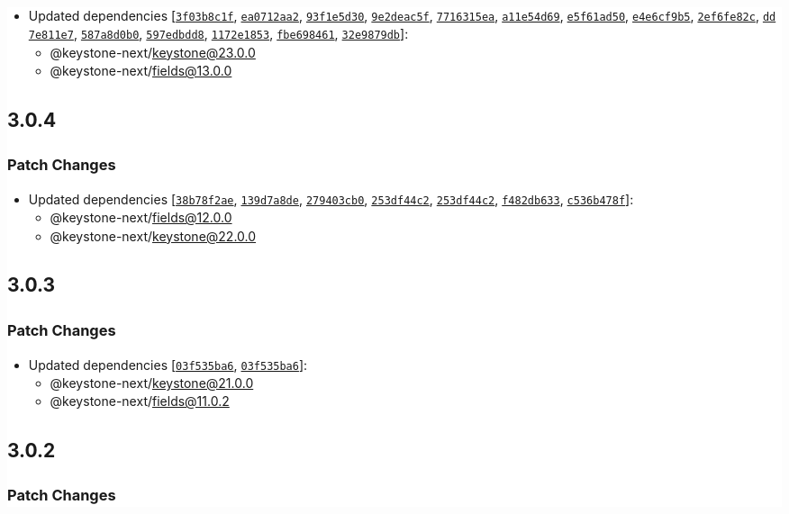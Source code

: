 - Updated dependencies [[`3f03b8c1f`](https://github.com/keystonejs/keystone/commit/3f03b8c1fa7005b37371e1cc401c3a03334a4f7a), [`ea0712aa2`](https://github.com/keystonejs/keystone/commit/ea0712aa22487325bd898818ea4fbca543c9dcf1), [`93f1e5d30`](https://github.com/keystonejs/keystone/commit/93f1e5d302701c610b6cba74e0c5c86a3ac8aacc), [`9e2deac5f`](https://github.com/keystonejs/keystone/commit/9e2deac5f340b4baeb03b01ae065f2bec5977523), [`7716315ea`](https://github.com/keystonejs/keystone/commit/7716315ea823dd91d17d54dcbb9155b5445cd956), [`a11e54d69`](https://github.com/keystonejs/keystone/commit/a11e54d692d3cec4ec2439cbf743b590688fb7d3), [`e5f61ad50`](https://github.com/keystonejs/keystone/commit/e5f61ad50133a328fcb32299b838fd9eac574c3f), [`e4e6cf9b5`](https://github.com/keystonejs/keystone/commit/e4e6cf9b59eec461d2b53acfa3b350e4f5a06fc4), [`2ef6fe82c`](https://github.com/keystonejs/keystone/commit/2ef6fe82cee6df7796935d35d1c12cab29aecc75), [`dd7e811e7`](https://github.com/keystonejs/keystone/commit/dd7e811e7ce084c1e832acefc6ed773af371ac9e), [`587a8d0b0`](https://github.com/keystonejs/keystone/commit/587a8d0b074ccecb239d120275359f72779f306f), [`597edbdd8`](https://github.com/keystonejs/keystone/commit/597edbdd81df80982dd3df3d9d600003ef8a15e9), [`1172e1853`](https://github.com/keystonejs/keystone/commit/1172e18531064df6412c06412e74da3b85740b35), [`fbe698461`](https://github.com/keystonejs/keystone/commit/fbe6984616de7a302db7c2b0082851db89c2e314), [`32e9879db`](https://github.com/keystonejs/keystone/commit/32e9879db9cfee77f067eb8105262df65bca6c06)]:
  - @keystone-next/keystone@23.0.0
  - @keystone-next/fields@13.0.0

## 3.0.4

### Patch Changes

- Updated dependencies [[`38b78f2ae`](https://github.com/keystonejs/keystone/commit/38b78f2aeaf4c5d8176a1751ad8cb5a7acce2790), [`139d7a8de`](https://github.com/keystonejs/keystone/commit/139d7a8def263d40c0d1d5353d2744842d9a0951), [`279403cb0`](https://github.com/keystonejs/keystone/commit/279403cb0b4bffb946763c9a7ef71be57478eeb3), [`253df44c2`](https://github.com/keystonejs/keystone/commit/253df44c2f8d6535a6425b2593eaed5380433d57), [`253df44c2`](https://github.com/keystonejs/keystone/commit/253df44c2f8d6535a6425b2593eaed5380433d57), [`f482db633`](https://github.com/keystonejs/keystone/commit/f482db6332e54a1d5cd469e2805b99b544208e83), [`c536b478f`](https://github.com/keystonejs/keystone/commit/c536b478fc89f2d933cddf8533e7d88030540a63)]:
  - @keystone-next/fields@12.0.0
  - @keystone-next/keystone@22.0.0

## 3.0.3

### Patch Changes

- Updated dependencies [[`03f535ba6`](https://github.com/keystonejs/keystone/commit/03f535ba6fa1a5e5f3027bcad761feb3fd94587b), [`03f535ba6`](https://github.com/keystonejs/keystone/commit/03f535ba6fa1a5e5f3027bcad761feb3fd94587b)]:
  - @keystone-next/keystone@21.0.0
  - @keystone-next/fields@11.0.2

## 3.0.2

### Patch Changes
